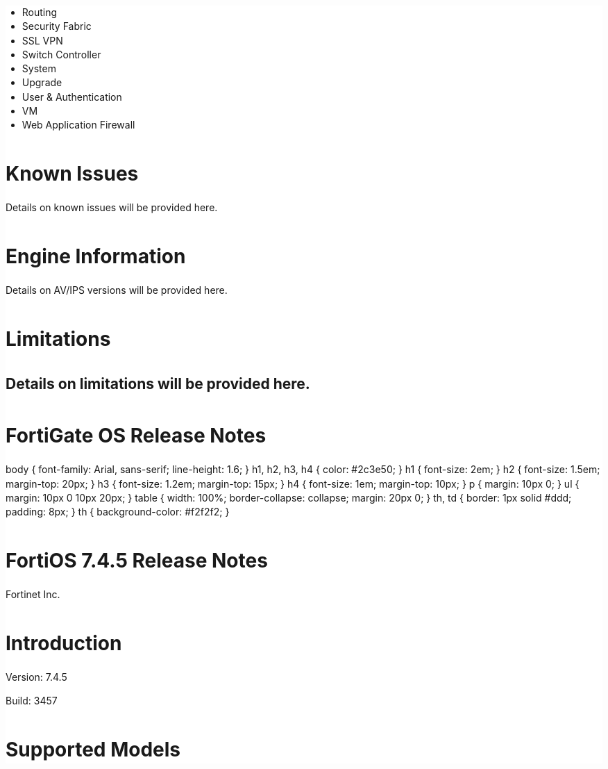- Routing
- Security Fabric
- SSL VPN
- Switch Controller
- System
- Upgrade
- User & Authentication
- VM
- Web Application Firewall

# Known Issues

Details on known issues will be provided here.

# Engine Information

Details on AV/IPS versions will be provided here.

# Limitations

Details on limitations will be provided here.
---
# FortiGate OS Release Notes

body { font-family: Arial, sans-serif; line-height: 1.6; }
h1, h2, h3, h4 { color: #2c3e50; }
h1 { font-size: 2em; }
h2 { font-size: 1.5em; margin-top: 20px; }
h3 { font-size: 1.2em; margin-top: 15px; }
h4 { font-size: 1em; margin-top: 10px; }
p { margin: 10px 0; }
ul { margin: 10px 0 10px 20px; }
table { width: 100%; border-collapse: collapse; margin: 20px 0; }
th, td { border: 1px solid #ddd; padding: 8px; }
th { background-color: #f2f2f2; }

# FortiOS 7.4.5 Release Notes

Fortinet Inc.

# Introduction

Version: 7.4.5

Build: 3457

# Supported Models
